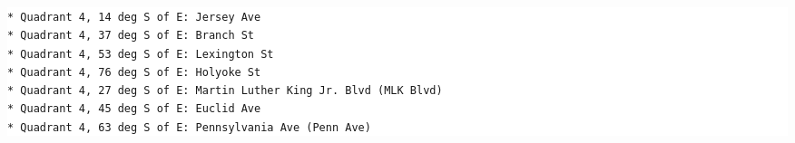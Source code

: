     * Quadrant 4, 14 deg S of E: Jersey Ave
    * Quadrant 4, 37 deg S of E: Branch St
    * Quadrant 4, 53 deg S of E: Lexington St
    * Quadrant 4, 76 deg S of E: Holyoke St
    * Quadrant 4, 27 deg S of E: Martin Luther King Jr. Blvd (MLK Blvd)
    * Quadrant 4, 45 deg S of E: Euclid Ave
    * Quadrant 4, 63 deg S of E: Pennsylvania Ave (Penn Ave)